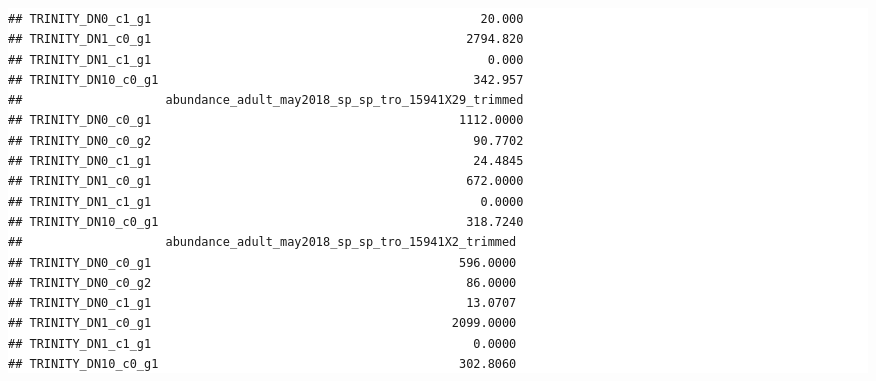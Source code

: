     ## TRINITY_DN0_c1_g1                                              20.000
    ## TRINITY_DN1_c0_g1                                            2794.820
    ## TRINITY_DN1_c1_g1                                               0.000
    ## TRINITY_DN10_c0_g1                                            342.957
    ##                    abundance_adult_may2018_sp_sp_tro_15941X29_trimmed
    ## TRINITY_DN0_c0_g1                                           1112.0000
    ## TRINITY_DN0_c0_g2                                             90.7702
    ## TRINITY_DN0_c1_g1                                             24.4845
    ## TRINITY_DN1_c0_g1                                            672.0000
    ## TRINITY_DN1_c1_g1                                              0.0000
    ## TRINITY_DN10_c0_g1                                           318.7240
    ##                    abundance_adult_may2018_sp_sp_tro_15941X2_trimmed
    ## TRINITY_DN0_c0_g1                                           596.0000
    ## TRINITY_DN0_c0_g2                                            86.0000
    ## TRINITY_DN0_c1_g1                                            13.0707
    ## TRINITY_DN1_c0_g1                                          2099.0000
    ## TRINITY_DN1_c1_g1                                             0.0000
    ## TRINITY_DN10_c0_g1                                          302.8060
